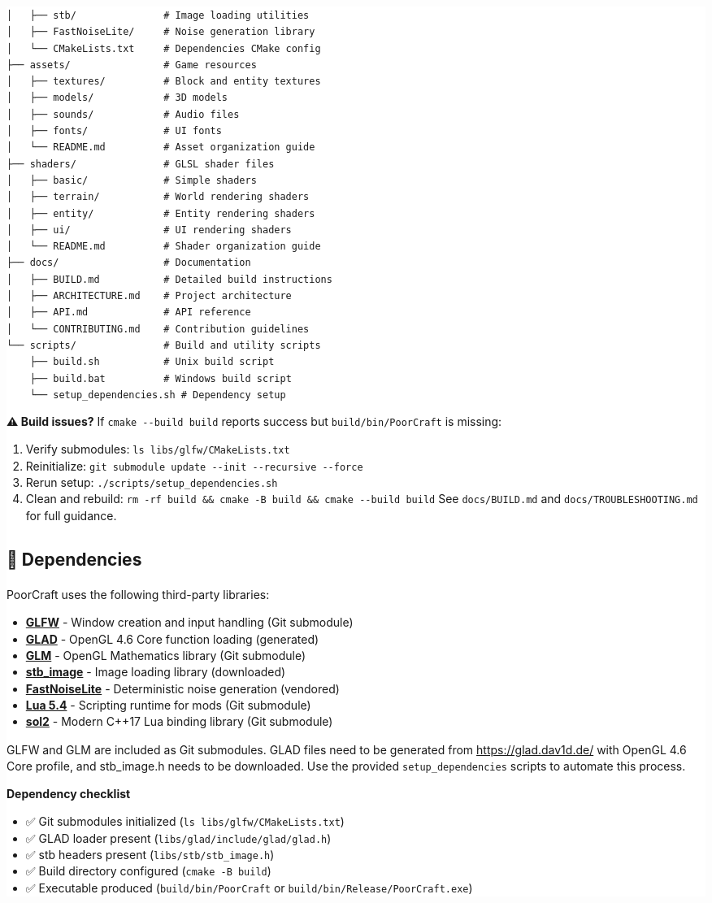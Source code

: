```
│   ├── stb/               # Image loading utilities
│   ├── FastNoiseLite/     # Noise generation library
│   └── CMakeLists.txt     # Dependencies CMake config
├── assets/                # Game resources
│   ├── textures/          # Block and entity textures
│   ├── models/            # 3D models
│   ├── sounds/            # Audio files
│   ├── fonts/             # UI fonts
│   └── README.md          # Asset organization guide
├── shaders/               # GLSL shader files
│   ├── basic/             # Simple shaders
│   ├── terrain/           # World rendering shaders
│   ├── entity/            # Entity rendering shaders
│   ├── ui/                # UI rendering shaders
│   └── README.md          # Shader organization guide
├── docs/                  # Documentation
│   ├── BUILD.md           # Detailed build instructions
│   ├── ARCHITECTURE.md    # Project architecture
│   ├── API.md             # API reference
│   └── CONTRIBUTING.md    # Contribution guidelines
└── scripts/               # Build and utility scripts
    ├── build.sh           # Unix build script
    ├── build.bat          # Windows build script
    └── setup_dependencies.sh # Dependency setup
```

**⚠️ Build issues?**
If `cmake --build build` reports success but `build/bin/PoorCraft` is missing:
1. Verify submodules: `ls libs/glfw/CMakeLists.txt`
2. Reinitialize: `git submodule update --init --recursive --force`
3. Rerun setup: `./scripts/setup_dependencies.sh`
4. Clean and rebuild: `rm -rf build && cmake -B build && cmake --build build`
See `docs/BUILD.md` and `docs/TROUBLESHOOTING.md` for full guidance.

## 🔧 Dependencies

PoorCraft uses the following third-party libraries:

- **[GLFW](https://github.com/glfw/glfw)** - Window creation and input handling (Git submodule)
- **[GLAD](https://glad.dav1d.de/)** - OpenGL 4.6 Core function loading (generated)
- **[GLM](https://github.com/g-truc/glm)** - OpenGL Mathematics library (Git submodule)
- **[stb_image](https://github.com/nothings/stb)** - Image loading library (downloaded)
- **[FastNoiseLite](https://github.com/Auburn/FastNoiseLite)** - Deterministic noise generation (vendored)
- **[Lua 5.4](https://github.com/lua/lua)** - Scripting runtime for mods (Git submodule)
- **[sol2](https://github.com/ThePhD/sol2)** - Modern C++17 Lua binding library (Git submodule)

GLFW and GLM are included as Git submodules. GLAD files need to be generated from https://glad.dav1d.de/ with OpenGL 4.6 Core profile, and stb_image.h needs to be downloaded. Use the provided `setup_dependencies` scripts to automate this process.

**Dependency checklist**
- ✅ Git submodules initialized (`ls libs/glfw/CMakeLists.txt`)
- ✅ GLAD loader present (`libs/glad/include/glad/glad.h`)
- ✅ stb headers present (`libs/stb/stb_image.h`)
- ✅ Build directory configured (`cmake -B build`)
- ✅ Executable produced (`build/bin/PoorCraft` or `build/bin/Release/PoorCraft.exe`)
